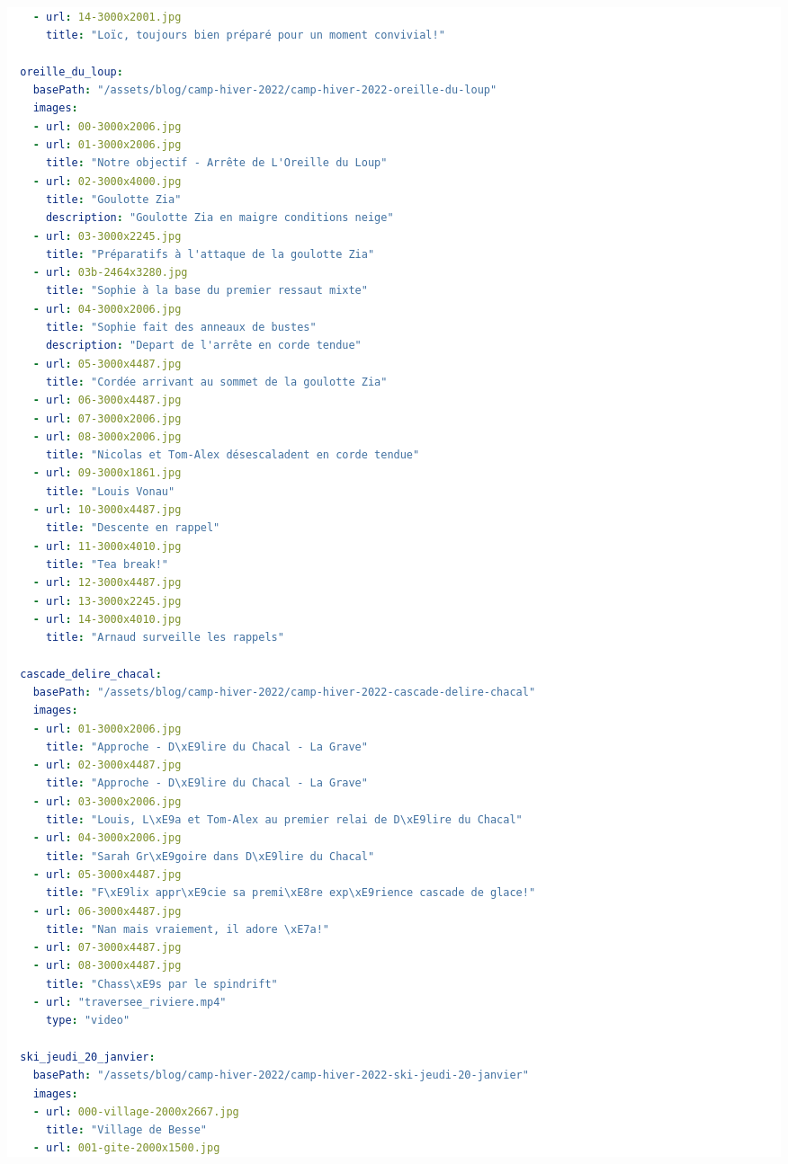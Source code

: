 ```yaml
    - url: 14-3000x2001.jpg
      title: "Loïc, toujours bien préparé pour un moment convivial!"

  oreille_du_loup:
    basePath: "/assets/blog/camp-hiver-2022/camp-hiver-2022-oreille-du-loup"
    images:
    - url: 00-3000x2006.jpg
    - url: 01-3000x2006.jpg
      title: "Notre objectif - Arrête de L'Oreille du Loup"
    - url: 02-3000x4000.jpg
      title: "Goulotte Zia"
      description: "Goulotte Zia en maigre conditions neige"
    - url: 03-3000x2245.jpg
      title: "Préparatifs à l'attaque de la goulotte Zia"
    - url: 03b-2464x3280.jpg
      title: "Sophie à la base du premier ressaut mixte"
    - url: 04-3000x2006.jpg
      title: "Sophie fait des anneaux de bustes"
      description: "Depart de l'arrête en corde tendue"
    - url: 05-3000x4487.jpg
      title: "Cordée arrivant au sommet de la goulotte Zia"
    - url: 06-3000x4487.jpg
    - url: 07-3000x2006.jpg
    - url: 08-3000x2006.jpg
      title: "Nicolas et Tom-Alex désescaladent en corde tendue"
    - url: 09-3000x1861.jpg
      title: "Louis Vonau"
    - url: 10-3000x4487.jpg
      title: "Descente en rappel"
    - url: 11-3000x4010.jpg
      title: "Tea break!"
    - url: 12-3000x4487.jpg
    - url: 13-3000x2245.jpg
    - url: 14-3000x4010.jpg
      title: "Arnaud surveille les rappels"

  cascade_delire_chacal:
    basePath: "/assets/blog/camp-hiver-2022/camp-hiver-2022-cascade-delire-chacal"
    images:
    - url: 01-3000x2006.jpg
      title: "Approche - D\xE9lire du Chacal - La Grave"
    - url: 02-3000x4487.jpg
      title: "Approche - D\xE9lire du Chacal - La Grave"
    - url: 03-3000x2006.jpg
      title: "Louis, L\xE9a et Tom-Alex au premier relai de D\xE9lire du Chacal"
    - url: 04-3000x2006.jpg
      title: "Sarah Gr\xE9goire dans D\xE9lire du Chacal"
    - url: 05-3000x4487.jpg
      title: "F\xE9lix appr\xE9cie sa premi\xE8re exp\xE9rience cascade de glace!"
    - url: 06-3000x4487.jpg
      title: "Nan mais vraiement, il adore \xE7a!"
    - url: 07-3000x4487.jpg
    - url: 08-3000x4487.jpg
      title: "Chass\xE9s par le spindrift"
    - url: "traversee_riviere.mp4"
      type: "video"

  ski_jeudi_20_janvier:
    basePath: "/assets/blog/camp-hiver-2022/camp-hiver-2022-ski-jeudi-20-janvier"
    images:
    - url: 000-village-2000x2667.jpg
      title: "Village de Besse"
    - url: 001-gite-2000x1500.jpg
```